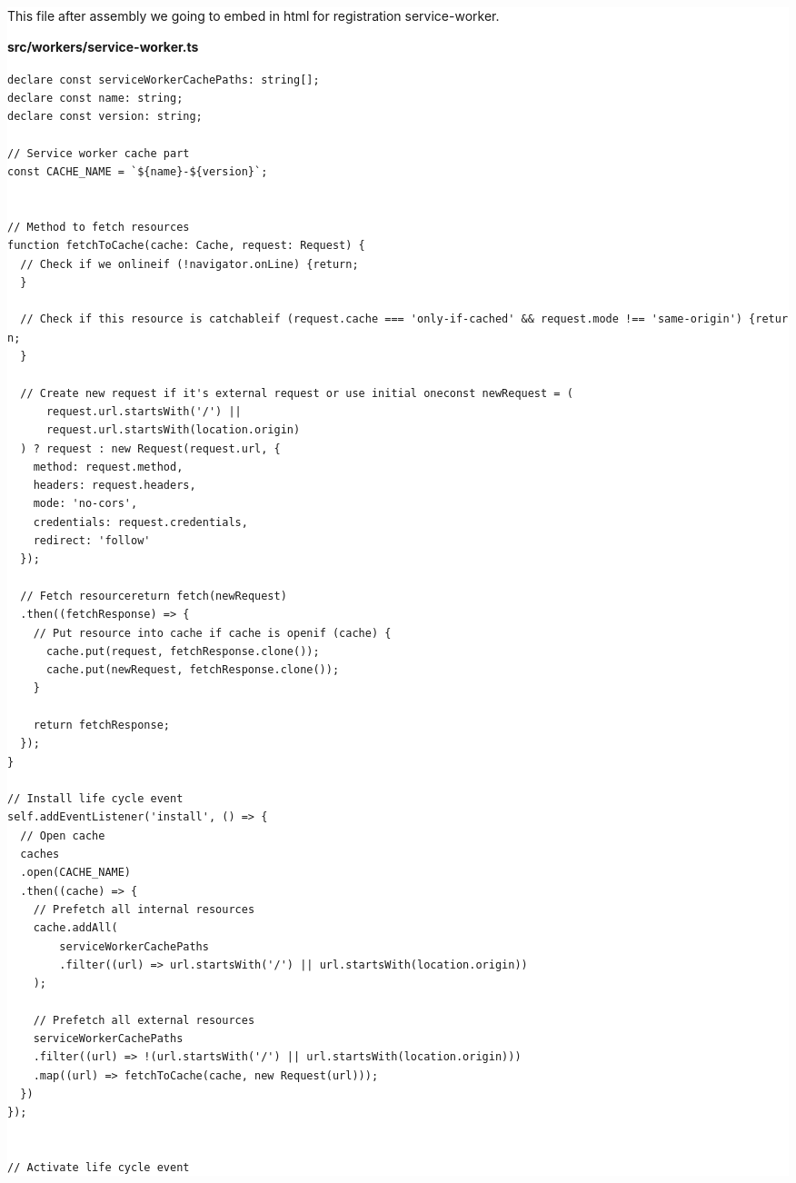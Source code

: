 This file after assembly we going to embed in html for registration service-worker.

**src/workers/service-worker.ts**

```
declare const serviceWorkerCachePaths: string[];
declare const name: string;
declare const version: string;

// Service worker cache part
const CACHE_NAME = `${name}-${version}`;


// Method to fetch resources
function fetchToCache(cache: Cache, request: Request) {
  // Check if we onlineif (!navigator.onLine) {return;
  }

  // Check if this resource is catchableif (request.cache === 'only-if-cached' && request.mode !== 'same-origin') {return;
  }

  // Create new request if it's external request or use initial oneconst newRequest = (
      request.url.startsWith('/') ||
      request.url.startsWith(location.origin)
  ) ? request : new Request(request.url, {
    method: request.method,
    headers: request.headers,
    mode: 'no-cors',
    credentials: request.credentials,
    redirect: 'follow'
  });

  // Fetch resourcereturn fetch(newRequest)
  .then((fetchResponse) => {
    // Put resource into cache if cache is openif (cache) {
      cache.put(request, fetchResponse.clone());
      cache.put(newRequest, fetchResponse.clone());
    }

    return fetchResponse;
  });
}

// Install life cycle event
self.addEventListener('install', () => {
  // Open cache
  caches
  .open(CACHE_NAME)
  .then((cache) => {
    // Prefetch all internal resources
    cache.addAll(
        serviceWorkerCachePaths
        .filter((url) => url.startsWith('/') || url.startsWith(location.origin))
    );

    // Prefetch all external resources
    serviceWorkerCachePaths
    .filter((url) => !(url.startsWith('/') || url.startsWith(location.origin)))
    .map((url) => fetchToCache(cache, new Request(url)));
  })
});


// Activate life cycle event
```